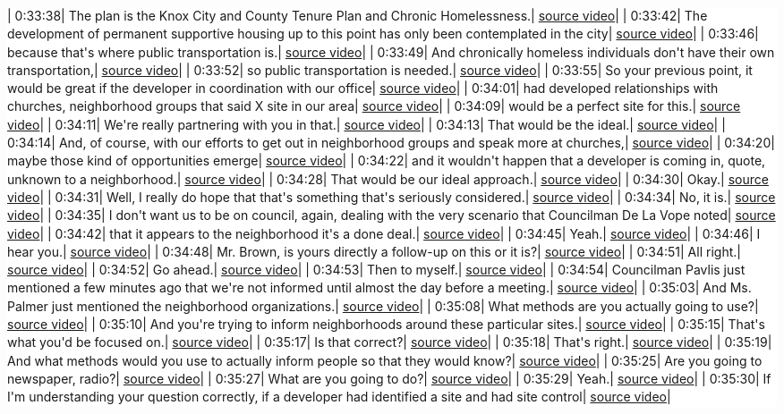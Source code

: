 | 0:33:38| The plan is the Knox City and County Tenure Plan and Chronic Homelessness.| [source video](https://archive.org/details/citycouncilworkshop100930?start=2018)|
| 0:33:42| The development of permanent supportive housing up to this point has only been contemplated in the city| [source video](https://archive.org/details/citycouncilworkshop100930?start=2022)|
| 0:33:46| because that's where public transportation is.| [source video](https://archive.org/details/citycouncilworkshop100930?start=2026)|
| 0:33:49| And chronically homeless individuals don't have their own transportation,| [source video](https://archive.org/details/citycouncilworkshop100930?start=2029)|
| 0:33:52| so public transportation is needed.| [source video](https://archive.org/details/citycouncilworkshop100930?start=2032)|
| 0:33:55| So your previous point, it would be great if the developer in coordination with our office| [source video](https://archive.org/details/citycouncilworkshop100930?start=2035)|
| 0:34:01| had developed relationships with churches, neighborhood groups that said X site in our area| [source video](https://archive.org/details/citycouncilworkshop100930?start=2041)|
| 0:34:09| would be a perfect site for this.| [source video](https://archive.org/details/citycouncilworkshop100930?start=2049)|
| 0:34:11| We're really partnering with you in that.| [source video](https://archive.org/details/citycouncilworkshop100930?start=2051)|
| 0:34:13| That would be the ideal.| [source video](https://archive.org/details/citycouncilworkshop100930?start=2053)|
| 0:34:14| And, of course, with our efforts to get out in neighborhood groups and speak more at churches,| [source video](https://archive.org/details/citycouncilworkshop100930?start=2054)|
| 0:34:20| maybe those kind of opportunities emerge| [source video](https://archive.org/details/citycouncilworkshop100930?start=2060)|
| 0:34:22| and it wouldn't happen that a developer is coming in, quote, unknown to a neighborhood.| [source video](https://archive.org/details/citycouncilworkshop100930?start=2062)|
| 0:34:28| That would be our ideal approach.| [source video](https://archive.org/details/citycouncilworkshop100930?start=2068)|
| 0:34:30| Okay.| [source video](https://archive.org/details/citycouncilworkshop100930?start=2070)|
| 0:34:31| Well, I really do hope that that's something that's seriously considered.| [source video](https://archive.org/details/citycouncilworkshop100930?start=2071)|
| 0:34:34| No, it is.| [source video](https://archive.org/details/citycouncilworkshop100930?start=2074)|
| 0:34:35| I don't want us to be on council, again, dealing with the very scenario that Councilman De La Vope noted| [source video](https://archive.org/details/citycouncilworkshop100930?start=2075)|
| 0:34:42| that it appears to the neighborhood it's a done deal.| [source video](https://archive.org/details/citycouncilworkshop100930?start=2082)|
| 0:34:45| Yeah.| [source video](https://archive.org/details/citycouncilworkshop100930?start=2085)|
| 0:34:46| I hear you.| [source video](https://archive.org/details/citycouncilworkshop100930?start=2086)|
| 0:34:48| Mr. Brown, is yours directly a follow-up on this or it is?| [source video](https://archive.org/details/citycouncilworkshop100930?start=2088)|
| 0:34:51| All right.| [source video](https://archive.org/details/citycouncilworkshop100930?start=2091)|
| 0:34:52| Go ahead.| [source video](https://archive.org/details/citycouncilworkshop100930?start=2092)|
| 0:34:53| Then to myself.| [source video](https://archive.org/details/citycouncilworkshop100930?start=2093)|
| 0:34:54| Councilman Pavlis just mentioned a few minutes ago that we're not informed until almost the day before a meeting.| [source video](https://archive.org/details/citycouncilworkshop100930?start=2094)|
| 0:35:03| And Ms. Palmer just mentioned the neighborhood organizations.| [source video](https://archive.org/details/citycouncilworkshop100930?start=2103)|
| 0:35:08| What methods are you actually going to use?| [source video](https://archive.org/details/citycouncilworkshop100930?start=2108)|
| 0:35:10| And you're trying to inform neighborhoods around these particular sites.| [source video](https://archive.org/details/citycouncilworkshop100930?start=2110)|
| 0:35:15| That's what you'd be focused on.| [source video](https://archive.org/details/citycouncilworkshop100930?start=2115)|
| 0:35:17| Is that correct?| [source video](https://archive.org/details/citycouncilworkshop100930?start=2117)|
| 0:35:18| That's right.| [source video](https://archive.org/details/citycouncilworkshop100930?start=2118)|
| 0:35:19| And what methods would you use to actually inform people so that they would know?| [source video](https://archive.org/details/citycouncilworkshop100930?start=2119)|
| 0:35:25| Are you going to newspaper, radio?| [source video](https://archive.org/details/citycouncilworkshop100930?start=2125)|
| 0:35:27| What are you going to do?| [source video](https://archive.org/details/citycouncilworkshop100930?start=2127)|
| 0:35:29| Yeah.| [source video](https://archive.org/details/citycouncilworkshop100930?start=2129)|
| 0:35:30| If I'm understanding your question correctly, if a developer had identified a site and had site control| [source video](https://archive.org/details/citycouncilworkshop100930?start=2130)|